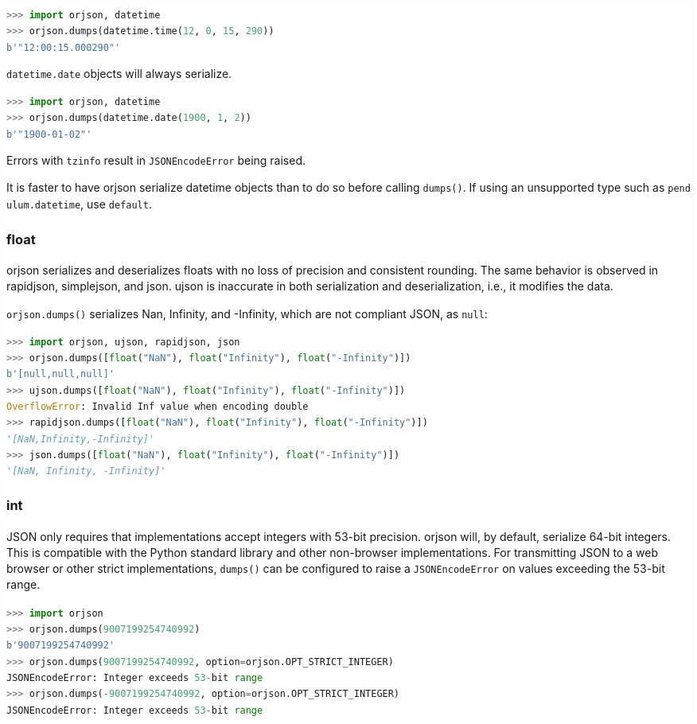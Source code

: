 ```python
>>> import orjson, datetime
>>> orjson.dumps(datetime.time(12, 0, 15, 290))
b'"12:00:15.000290"'
```

`datetime.date` objects will always serialize.

```python
>>> import orjson, datetime
>>> orjson.dumps(datetime.date(1900, 1, 2))
b'"1900-01-02"'
```

Errors with `tzinfo` result in `JSONEncodeError` being raised.

It is faster to have orjson serialize datetime objects than to do so
before calling `dumps()`. If using an unsupported type such as
`pendulum.datetime`, use `default`.

### float

orjson serializes and deserializes floats with no loss of precision and
consistent rounding. The same behavior is observed in rapidjson, simplejson,
and json. ujson is inaccurate in both serialization and deserialization,
i.e., it modifies the data.

`orjson.dumps()` serializes Nan, Infinity, and -Infinity, which are not
compliant JSON, as `null`:

```python
>>> import orjson, ujson, rapidjson, json
>>> orjson.dumps([float("NaN"), float("Infinity"), float("-Infinity")])
b'[null,null,null]'
>>> ujson.dumps([float("NaN"), float("Infinity"), float("-Infinity")])
OverflowError: Invalid Inf value when encoding double
>>> rapidjson.dumps([float("NaN"), float("Infinity"), float("-Infinity")])
'[NaN,Infinity,-Infinity]'
>>> json.dumps([float("NaN"), float("Infinity"), float("-Infinity")])
'[NaN, Infinity, -Infinity]'
```

### int

JSON only requires that implementations accept integers with 53-bit precision.
orjson will, by default, serialize 64-bit integers. This is compatible with
the Python standard library and other non-browser implementations. For
transmitting JSON to a web browser or other strict implementations, `dumps()`
can be configured to raise a `JSONEncodeError` on values exceeding the
53-bit range.

```python
>>> import orjson
>>> orjson.dumps(9007199254740992)
b'9007199254740992'
>>> orjson.dumps(9007199254740992, option=orjson.OPT_STRICT_INTEGER)
JSONEncodeError: Integer exceeds 53-bit range
>>> orjson.dumps(-9007199254740992, option=orjson.OPT_STRICT_INTEGER)
JSONEncodeError: Integer exceeds 53-bit range
```
